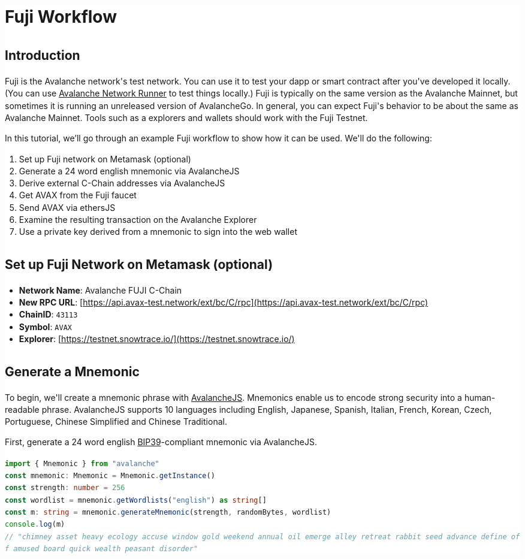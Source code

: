 # Fuji Workflow

## Introduction

Fuji is the Avalanche network's test network. You can use it to test your dapp or smart contract after you've developed it locally. (You can use [Avalanche Network Runner](../quickstart/network-runner.md) to test things locally.) Fuji is typically on the same version as the Avalanche Mainnet, but sometimes it is running an unreleased version of AvalancheGo. In general, you can expect Fuji's behavior to be about the same as Avalanche Mainnet. Tools such as a explorers and wallets should work with the Fuji Testnet.

In this tutorial, we’ll go through an example Fuji workflow to show how it can be used. We'll do the following:

1. Set up Fuji network on Metamask (optional)
2. Generate a 24 word english mnemonic via AvalancheJS
3. Derive external C-Chain addresses via AvalancheJS
4. Get AVAX from the Fuji faucet
5. Send AVAX via ethersJS
6. Examine the resulting transaction on the Avalanche Explorer
7. Use a private key derived from a mnemonic to sign into the web wallet

## Set up Fuji Network on Metamask (optional)

- **Network Name**: Avalanche FUJI C-Chain
- **New RPC URL**: [https://api.avax-test.network/ext/bc/C/rpc](https://api.avax-test.network/ext/bc/C/rpc)
- **ChainID**: `43113`
- **Symbol**: `AVAX`
- **Explorer**: [https://testnet.snowtrace.io/](https://testnet.snowtrace.io/)

## Generate a Mnemonic

To begin, we'll create a mnemonic phrase with [AvalancheJS](../apis/avalanchejs/README.md). Mnemonics enable us to encode strong security into a human-readable phrase. AvalancheJS supports 10 languages including English, Japanese, Spanish, Italian, French, Korean, Czech, Portuguese, Chinese Simplified and Chinese Traditional.

First, generate a 24 word english [BIP39](https://github.com/bitcoin/bips/blob/master/bip-0039.mediawiki)-compliant mnemonic via AvalancheJS.

```typescript
import { Mnemonic } from "avalanche"
const mnemonic: Mnemonic = Mnemonic.getInstance()
const strength: number = 256
const wordlist = mnemonic.getWordlists("english") as string[]
const m: string = mnemonic.generateMnemonic(strength, randomBytes, wordlist)
console.log(m)
// "chimney asset heavy ecology accuse window gold weekend annual oil emerge alley retreat rabbit seed advance define off amused board quick wealth peasant disorder"
```
